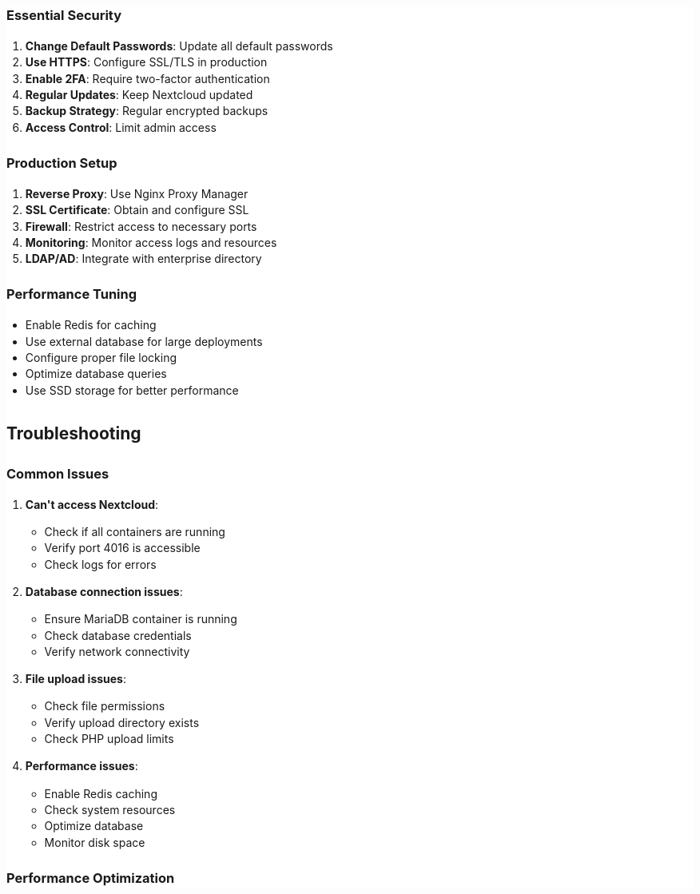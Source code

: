 ### Essential Security

1. **Change Default Passwords**: Update all default passwords
2. **Use HTTPS**: Configure SSL/TLS in production
3. **Enable 2FA**: Require two-factor authentication
4. **Regular Updates**: Keep Nextcloud updated
5. **Backup Strategy**: Regular encrypted backups
6. **Access Control**: Limit admin access

### Production Setup

1. **Reverse Proxy**: Use Nginx Proxy Manager
2. **SSL Certificate**: Obtain and configure SSL
3. **Firewall**: Restrict access to necessary ports
4. **Monitoring**: Monitor access logs and resources
5. **LDAP/AD**: Integrate with enterprise directory

### Performance Tuning

- Enable Redis for caching
- Use external database for large deployments
- Configure proper file locking
- Optimize database queries
- Use SSD storage for better performance

## Troubleshooting

### Common Issues

1. **Can't access Nextcloud**:
   - Check if all containers are running
   - Verify port 4016 is accessible
   - Check logs for errors

2. **Database connection issues**:
   - Ensure MariaDB container is running
   - Check database credentials
   - Verify network connectivity

3. **File upload issues**:
   - Check file permissions
   - Verify upload directory exists
   - Check PHP upload limits

4. **Performance issues**:
   - Enable Redis caching
   - Check system resources
   - Optimize database
   - Monitor disk space

### Performance Optimization
